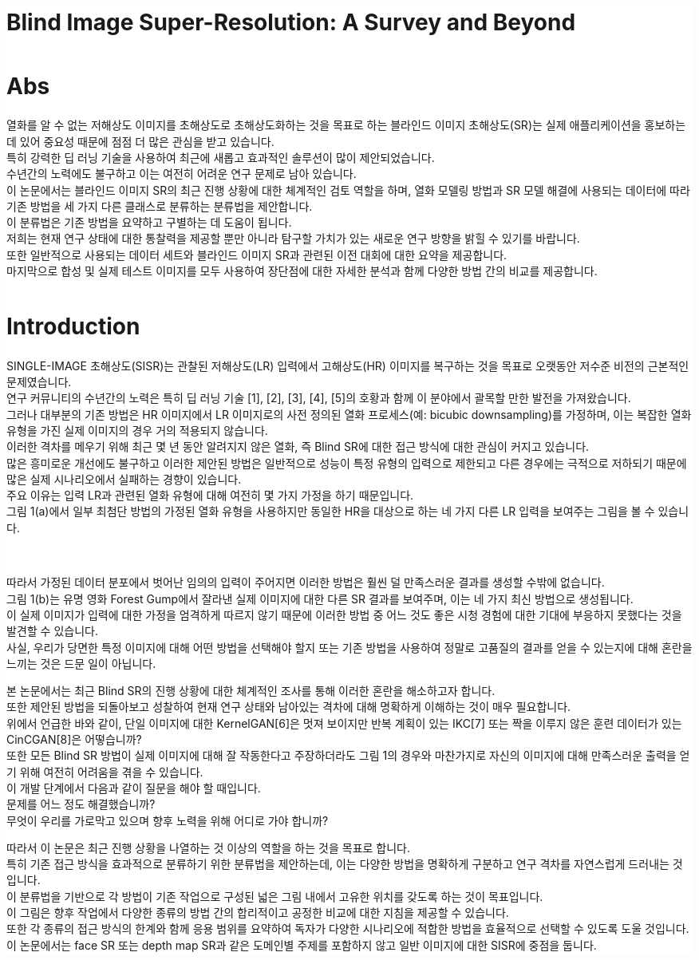 # Blind Image Super-Resolution: A Survey and Beyond

# Abs
열화를 알 수 없는 저해상도 이미지를 초해상도로 초해상도화하는 것을 목표로 하는 블라인드 이미지 초해상도(SR)는 실제 애플리케이션을 홍보하는 데 있어 중요성 때문에 점점 더 많은 관심을 받고 있습니다.  
특히 강력한 딥 러닝 기술을 사용하여 최근에 새롭고 효과적인 솔루션이 많이 제안되었습니다.  
수년간의 노력에도 불구하고 이는 여전히 어려운 연구 문제로 남아 있습니다.  
이 논문에서는 블라인드 이미지 SR의 최근 진행 상황에 대한 체계적인 검토 역할을 하며, 열화 모델링 방법과 SR 모델 해결에 사용되는 데이터에 따라 기존 방법을 세 가지 다른 클래스로 분류하는 분류법을 제안합니다.  
이 분류법은 기존 방법을 요약하고 구별하는 데 도움이 됩니다.  
저희는 현재 연구 상태에 대한 통찰력을 제공할 뿐만 아니라 탐구할 가치가 있는 새로운 연구 방향을 밝힐 수 있기를 바랍니다.  
또한 일반적으로 사용되는 데이터 세트와 블라인드 이미지 SR과 관련된 이전 대회에 대한 요약을 제공합니다.  
마지막으로 합성 및 실제 테스트 이미지를 모두 사용하여 장단점에 대한 자세한 분석과 함께 다양한 방법 간의 비교를 제공합니다.

# Introduction
SINGLE-IMAGE 초해상도(SISR)는 관찰된 저해상도(LR) 입력에서 고해상도(HR) 이미지를 복구하는 것을 목표로 오랫동안 저수준 비전의 근본적인 문제였습니다.  
연구 커뮤니티의 수년간의 노력은 특히 딥 러닝 기술 [1], [2], [3], [4], [5]의 호황과 함께 이 분야에서 괄목할 만한 발전을 가져왔습니다.  
그러나 대부분의 기존 방법은 HR 이미지에서 LR 이미지로의 사전 정의된 열화 프로세스(예: bicubic downsampling)를 가정하며, 이는 복잡한 열화 유형을 가진 실제 이미지의 경우 거의 적용되지 않습니다.  
이러한 격차를 메우기 위해 최근 몇 년 동안 알려지지 않은 열화, 즉 Blind SR에 대한 접근 방식에 대한 관심이 커지고 있습니다.  
많은 흥미로운 개선에도 불구하고 이러한 제안된 방법은 일반적으로 성능이 특정 유형의 입력으로 제한되고 다른 경우에는 극적으로 저하되기 때문에 많은 실제 시나리오에서 실패하는 경향이 있습니다.  
주요 이유는 입력 LR과 관련된 열화 유형에 대해 여전히 몇 가지 가정을 하기 때문입니다.  
그림 1(a)에서 일부 최첨단 방법의 가정된 열화 유형을 사용하지만 동일한 HR을 대상으로 하는 네 가지 다른 LR 입력을 보여주는 그림을 볼 수 있습니다.  

![]()

따라서 가정된 데이터 분포에서 벗어난 임의의 입력이 주어지면 이러한 방법은 훨씬 덜 만족스러운 결과를 생성할 수밖에 없습니다.  
그림 1(b)는 유명 영화 Forest Gump에서 잘라낸 실제 이미지에 대한 다른 SR 결과를 보여주며, 이는 네 가지 최신 방법으로 생성됩니다.  
이 실제 이미지가 입력에 대한 가정을 엄격하게 따르지 않기 때문에 이러한 방법 중 어느 것도 좋은 시청 경험에 대한 기대에 부응하지 못했다는 것을 발견할 수 있습니다.  
사실, 우리가 당면한 특정 이미지에 대해 어떤 방법을 선택해야 할지 또는 기존 방법을 사용하여 정말로 고품질의 결과를 얻을 수 있는지에 대해 혼란을 느끼는 것은 드문 일이 아닙니다.  

본 논문에서는 최근 Blind SR의 진행 상황에 대한 체계적인 조사를 통해 이러한 혼란을 해소하고자 합니다.  
또한 제안된 방법을 되돌아보고 성찰하여 현재 연구 상태와 남아있는 격차에 대해 명확하게 이해하는 것이 매우 필요합니다.  
위에서 언급한 바와 같이, 단일 이미지에 대한 KernelGAN[6]은 멋져 보이지만 반복 계획이 있는 IKC[7] 또는 짝을 이루지 않은 훈련 데이터가 있는 CinCGAN[8]은 어떻습니까?  
또한 모든 Blind SR 방법이 실제 이미지에 대해 잘 작동한다고 주장하더라도 그림 1의 경우와 마찬가지로 자신의 이미지에 대해 만족스러운 출력을 얻기 위해 여전히 어려움을 겪을 수 있습니다.  
이 개발 단계에서 다음과 같이 질문을 해야 할 때입니다.  
문제를 어느 정도 해결했습니까?  
무엇이 우리를 가로막고 있으며 향후 노력을 위해 어디로 가야 합니까?  

따라서 이 논문은 최근 진행 상황을 나열하는 것 이상의 역할을 하는 것을 목표로 합니다.  
특히 기존 접근 방식을 효과적으로 분류하기 위한 분류법을 제안하는데, 이는 다양한 방법을 명확하게 구분하고 연구 격차를 자연스럽게 드러내는 것입니다.  
이 분류법을 기반으로 각 방법이 기존 작업으로 구성된 넓은 그림 내에서 고유한 위치를 갖도록 하는 것이 목표입니다.  
이 그림은 향후 작업에서 다양한 종류의 방법 간의 합리적이고 공정한 비교에 대한 지침을 제공할 수 있습니다.  
또한 각 종류의 접근 방식의 한계와 함께 응용 범위를 요약하여 독자가 다양한 시나리오에 적합한 방법을 효율적으로 선택할 수 있도록 도울 것입니다.  
이 논문에서는 face SR 또는 depth map SR과 같은 도메인별 주제를 포함하지 않고 일반 이미지에 대한 SISR에 중점을 둡니다.
